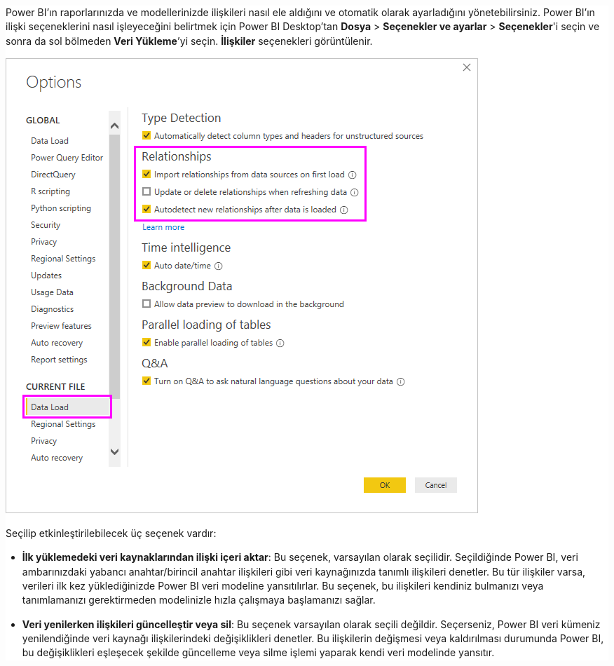 Power BI’ın raporlarınızda ve modellerinizde ilişkileri nasıl ele aldığını ve otomatik olarak ayarladığını yönetebilirsiniz. Power BI’ın ilişki seçeneklerini nasıl işleyeceğini belirtmek için Power BI Desktop’tan **Dosya** > **Seçenekler ve ayarlar** > **Seçenekler**'i seçin ve sonra da sol bölmeden **Veri Yükleme**’yi seçin. **İlişkiler** seçenekleri görüntülenir.

   ![İlişkiler seçenekleri](media/desktop-create-and-manage-relationships/relationships-options-01.png)

Seçilip etkinleştirilebilecek üç seçenek vardır: 

- **İlk yüklemedeki veri kaynaklarından ilişki içeri aktar**: Bu seçenek, varsayılan olarak seçilidir. Seçildiğinde Power BI, veri ambarınızdaki yabancı anahtar/birincil anahtar ilişkileri gibi veri kaynağınızda tanımlı ilişkileri denetler. Bu tür ilişkiler varsa, verileri ilk kez yüklediğinizde Power BI veri modeline yansıtılırlar. Bu seçenek, bu ilişkileri kendiniz bulmanızı veya tanımlamanızı gerektirmeden modelinizle hızla çalışmaya başlamanızı sağlar.

- **Veri yenilerken ilişkileri güncelleştir veya sil**: Bu seçenek varsayılan olarak seçili değildir. Seçerseniz, Power BI veri kümeniz yenilendiğinde veri kaynağı ilişkilerindeki değişiklikleri denetler. Bu ilişkilerin değişmesi veya kaldırılması durumunda Power BI, bu değişiklikleri eşleşecek şekilde güncelleme veya silme işlemi yaparak kendi veri modelinde yansıtır.
